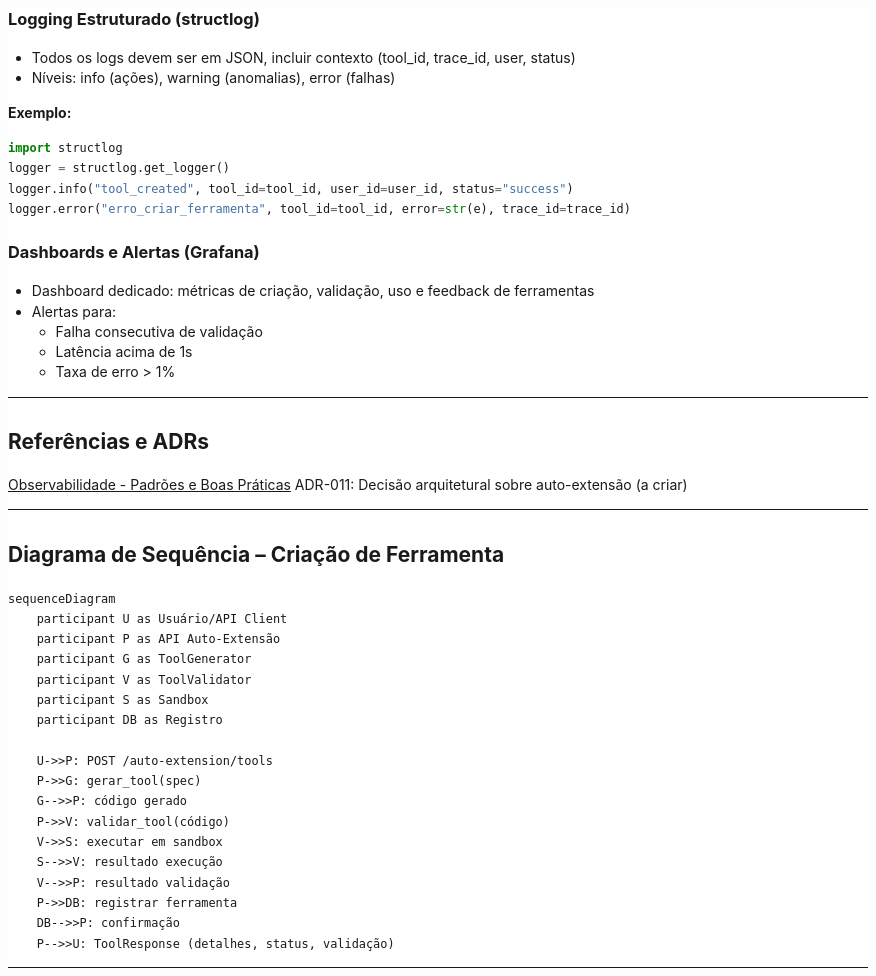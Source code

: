 ### Logging Estruturado (structlog)

- Todos os logs devem ser em JSON, incluir contexto (tool_id, trace_id, user, status)
- Níveis: info (ações), warning (anomalias), error (falhas)

**Exemplo:**

```python
import structlog
logger = structlog.get_logger()
logger.info("tool_created", tool_id=tool_id, user_id=user_id, status="success")
logger.error("erro_criar_ferramenta", tool_id=tool_id, error=str(e), trace_id=trace_id)
```

### Dashboards e Alertas (Grafana)

- Dashboard dedicado: métricas de criação, validação, uso e feedback de ferramentas
- Alertas para:
  - Falha consecutiva de validação
  - Latência acima de 1s
  - Taxa de erro > 1%

---

## Referências e ADRs

[Observabilidade - Padrões e Boas Práticas](../../observabilidade/README.md)
ADR-011: Decisão arquitetural sobre auto-extensão (a criar)

---

## Diagrama de Sequência – Criação de Ferramenta

```mermaid
sequenceDiagram
    participant U as Usuário/API Client
    participant P as API Auto-Extensão
    participant G as ToolGenerator
    participant V as ToolValidator
    participant S as Sandbox
    participant DB as Registro

    U->>P: POST /auto-extension/tools
    P->>G: gerar_tool(spec)
    G-->>P: código gerado
    P->>V: validar_tool(código)
    V->>S: executar em sandbox
    S-->>V: resultado execução
    V-->>P: resultado validação
    P->>DB: registrar ferramenta
    DB-->>P: confirmação
    P-->>U: ToolResponse (detalhes, status, validação)
```

---